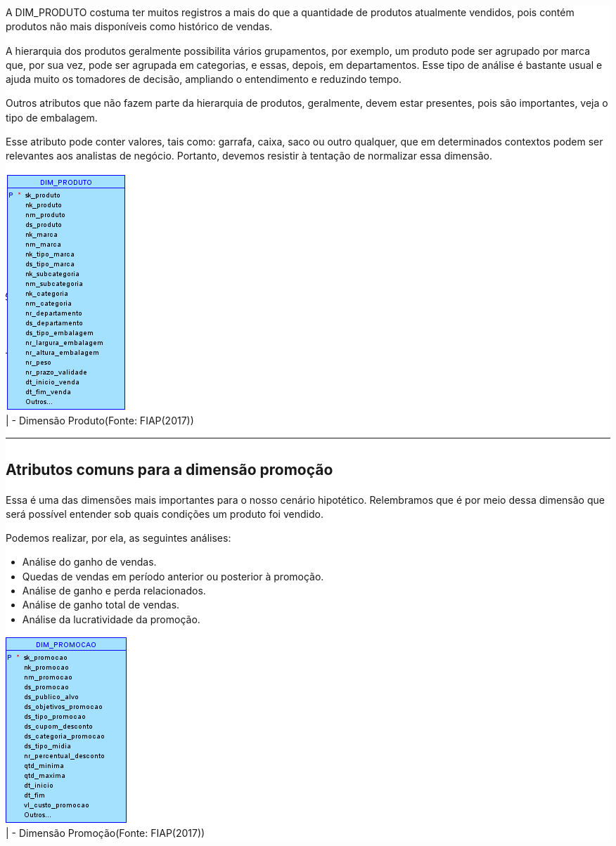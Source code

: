 A DIM_PRODUTO costuma ter muitos registros a mais do que a quantidade de produtos atualmente vendidos, pois contém produtos não mais disponíveis como histórico de vendas.

A hierarquia dos produtos geralmente possibilita vários grupamentos, por exemplo, um produto pode ser agrupado por marca que, por sua vez, pode ser agrupada em categorias, e essas, depois, em departamentos. Esse tipo de análise é bastante usual e ajuda muito os tomadores de decisão, ampliando o entendimento e reduzindo tempo.

Outros atributos que não fazem parte da hierarquia de produtos, geralmente, devem estar presentes, pois são importantes, veja o tipo de embalagem.

Esse atributo pode conter valores, tais como: garrafa, caixa, saco ou outro qualquer, que em determinados contextos podem ser relevantes aos analistas de negócio. Portanto, devemos resistir à tentação de normalizar essa dimensão.

!["Dimensão Produto"](/images/03_ModelagemDimensional/dimensaoProduto.png)<br>
| - Dimensão Produto(Fonte: FIAP(2017))

---

## Atributos comuns para a dimensão promoção

Essa é uma das dimensões mais importantes para o nosso cenário hipotético. Relembramos que é por meio dessa dimensão que será possível entender sob quais condições um produto foi vendido.

Podemos realizar, por ela, as seguintes análises:
* Análise do ganho de vendas.
* Quedas de vendas em período anterior ou posterior à promoção.
* Análise de ganho e perda relacionados.
* Análise de ganho total de vendas.
* Análise da lucratividade da promoção.

!["Dimensão Promoção"](/images/03_ModelagemDimensional/dimensaoPromocao.png)<br>
| - Dimensão Promoção(Fonte: FIAP(2017))